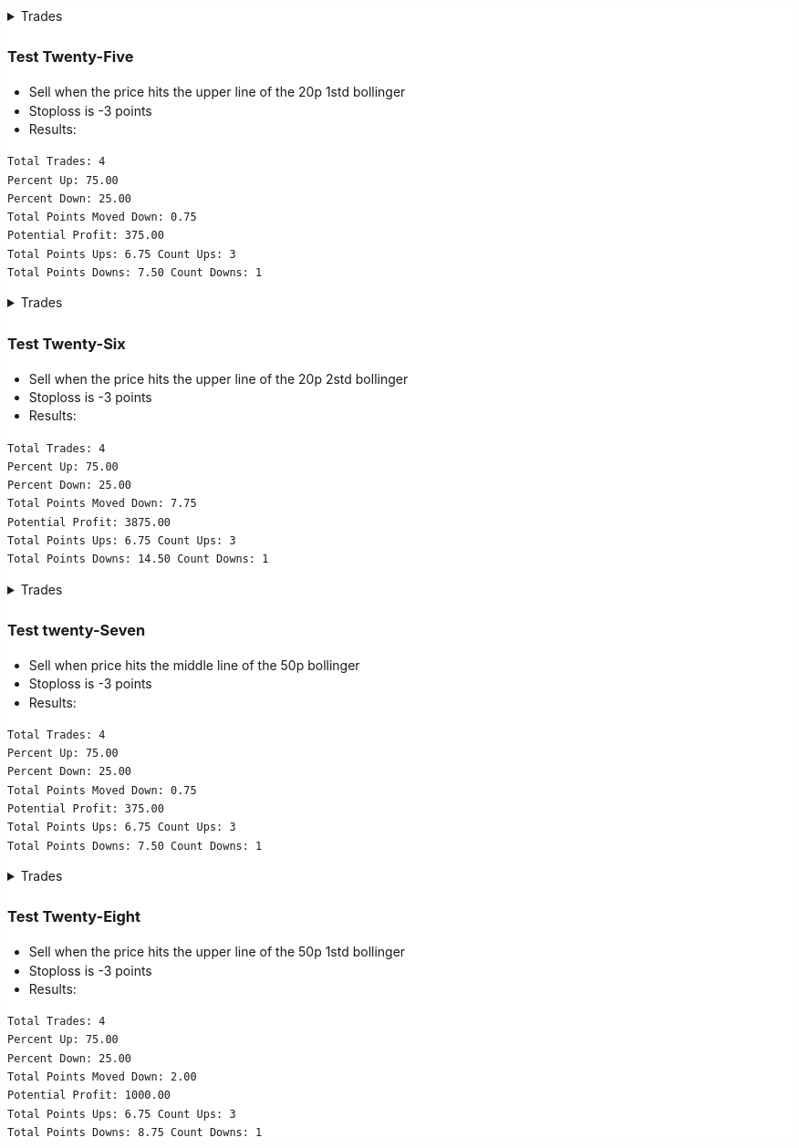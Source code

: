 
<details><summary>Trades</summary></details>

### Test Twenty-Five
* Sell when the price hits the upper line of the 20p 1std bollinger
* Stoploss is -3 points
* Results:
```
Total Trades: 4
Percent Up: 75.00
Percent Down: 25.00
Total Points Moved Down: 0.75
Potential Profit: 375.00
Total Points Ups: 6.75 Count Ups: 3
Total Points Downs: 7.50 Count Downs: 1
```

<details><summary>Trades</summary></details>

### Test Twenty-Six
* Sell when the price hits the upper line of the 20p 2std bollinger
* Stoploss is -3 points
* Results:
```
Total Trades: 4
Percent Up: 75.00
Percent Down: 25.00
Total Points Moved Down: 7.75
Potential Profit: 3875.00
Total Points Ups: 6.75 Count Ups: 3
Total Points Downs: 14.50 Count Downs: 1
```

<details><summary>Trades</summary></details>

### Test twenty-Seven
* Sell when price hits the middle line of the 50p bollinger
* Stoploss is -3 points
* Results:
```
Total Trades: 4
Percent Up: 75.00
Percent Down: 25.00
Total Points Moved Down: 0.75
Potential Profit: 375.00
Total Points Ups: 6.75 Count Ups: 3
Total Points Downs: 7.50 Count Downs: 1
```

<details><summary>Trades</summary></details>

### Test Twenty-Eight
* Sell when the price hits the upper line of the 50p 1std bollinger
* Stoploss is -3 points
* Results:
```
Total Trades: 4
Percent Up: 75.00
Percent Down: 25.00
Total Points Moved Down: 2.00
Potential Profit: 1000.00
Total Points Ups: 6.75 Count Ups: 3
Total Points Downs: 8.75 Count Downs: 1
```
